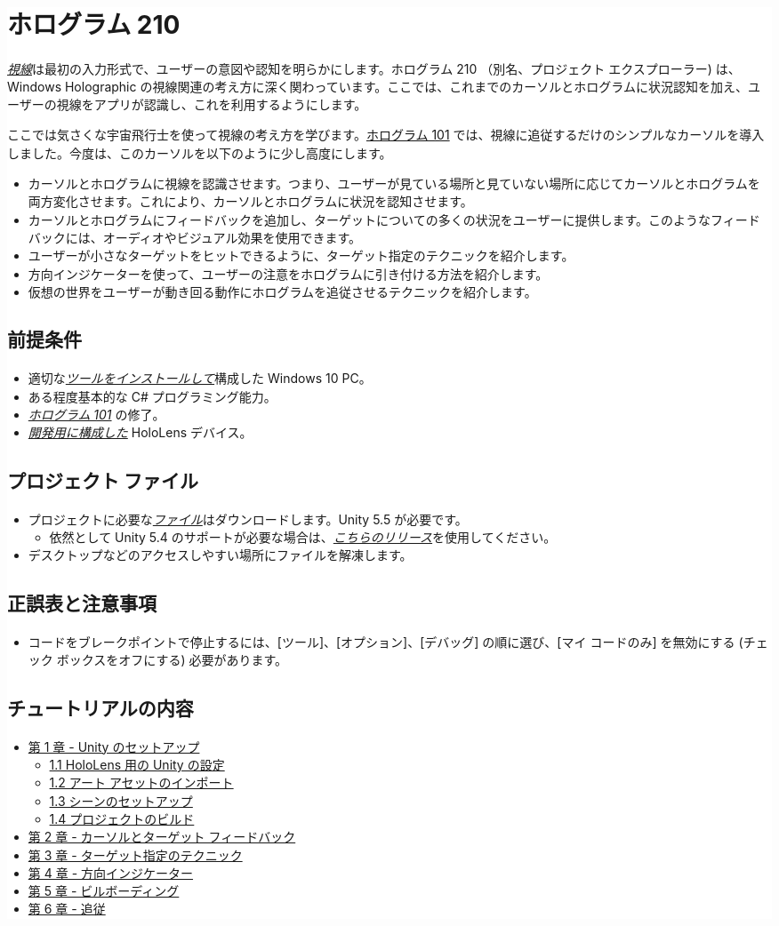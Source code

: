 # ホログラム 210 

[*視線*](https://developer.microsoft.com/ja-jp/windows/holographic/gaze)は最初の入力形式で、ユーザーの意図や認知を明らかにします。ホログラム 210 （別名、プロジェクト エクスプローラー) は、Windows Holographic の視線関連の考え方に深く関わっています。ここでは、これまでのカーソルとホログラムに状況認知を加え、ユーザーの視線をアプリが認識し、これを利用するようにします。

ここでは気さくな宇宙飛行士を使って視線の考え方を学びます。[ホログラム 101](holograms_101.md) では、視線に追従するだけのシンプルなカーソルを導入しました。今度は、このカーソルを以下のように少し高度にします。

-   カーソルとホログラムに視線を認識させます。つまり、ユーザーが見ている場所と見ていない場所に応じてカーソルとホログラムを両方変化させます。これにより、カーソルとホログラムに状況を認知させます。
-   カーソルとホログラムにフィードバックを追加し、ターゲットについての多くの状況をユーザーに提供します。このようなフィードバックには、オーディオやビジュアル効果を使用できます。
-   ユーザーが小さなターゲットをヒットできるように、ターゲット指定のテクニックを紹介します。
-   方向インジケーターを使って、ユーザーの注意をホログラムに引き付ける方法を紹介します。
-   仮想の世界をユーザーが動き回る動作にホログラムを追従させるテクニックを紹介します。

## 前提条件

-   適切な[*ツールをインストールして*](https://developer.microsoft.com/ja-jp/windows/holographic/install_the_tools)構成した Windows 10 PC。
-   ある程度基本的な C\# プログラミング能力。
-   [*ホログラム 101*](https://developer.microsoft.com/ja-jp/windows/holographic/holograms_101) の修了。
-   [*開発用に構成した*](https://developer.microsoft.com/ja-jp/windows/holographic/Using_Visual_Studio.html#enabling_developer_mode) HoloLens デバイス。

## プロジェクト ファイル

-   プロジェクトに必要な[*ファイル*](https://github.com/Microsoft/HolographicAcademy/archive/Holograms-210-Gaze.zip)はダウンロードします。Unity 5.5 が必要です。
    -   依然として Unity 5.4 のサポートが必要な場合は、[*こちらのリリース*](https://github.com/Microsoft/HolographicAcademy/archive/v1.5.4-210.zip)を使用してください。
-   デスクトップなどのアクセスしやすい場所にファイルを解凍します。

## 正誤表と注意事項

-   コードをブレークポイントで停止するには、\[ツール\]、\[オプション\]、\[デバッグ\] の順に選び、\[マイ コードのみ\] を無効にする (チェック ボックスをオフにする) 必要があります。

## チュートリアルの内容

-   [第 1 章 - Unity のセットアップ](holograms_210.md#第-1-章---unity-のセットアップ)
    -   [1.1 HoloLens 用の Unity の設定](holograms_210.md#hololens-用の-unity-の設定)
    -   [1.2 アート アセットのインポート](holograms_210.md#アート-アセットのインポート)
    -   [1.3 シーンのセットアップ](holograms_210.md#シーンのセットアップ)
    -   [1.4 プロジェクトのビルド](holograms_210.md#プロジェクトのビルド)
-   [第 2 章 - カーソルとターゲット フィードバック](holograms_210.md#第-2-章---カーソルとターゲットのフィードバック)
-   [第 3 章 - ターゲット指定のテクニック](holograms_210.md#第-3-章---ターゲット指定のテクニック)
-   [第 4 章 - 方向インジケーター](holograms_210.md#第-4-章---方向インジケーター)
-   [第 5 章 - ビルボーディング](holograms_210.md#第-5-章---ビルボーディング)
-   [第 6 章 - 追従](holograms_210.md#第-6-章---追従)
